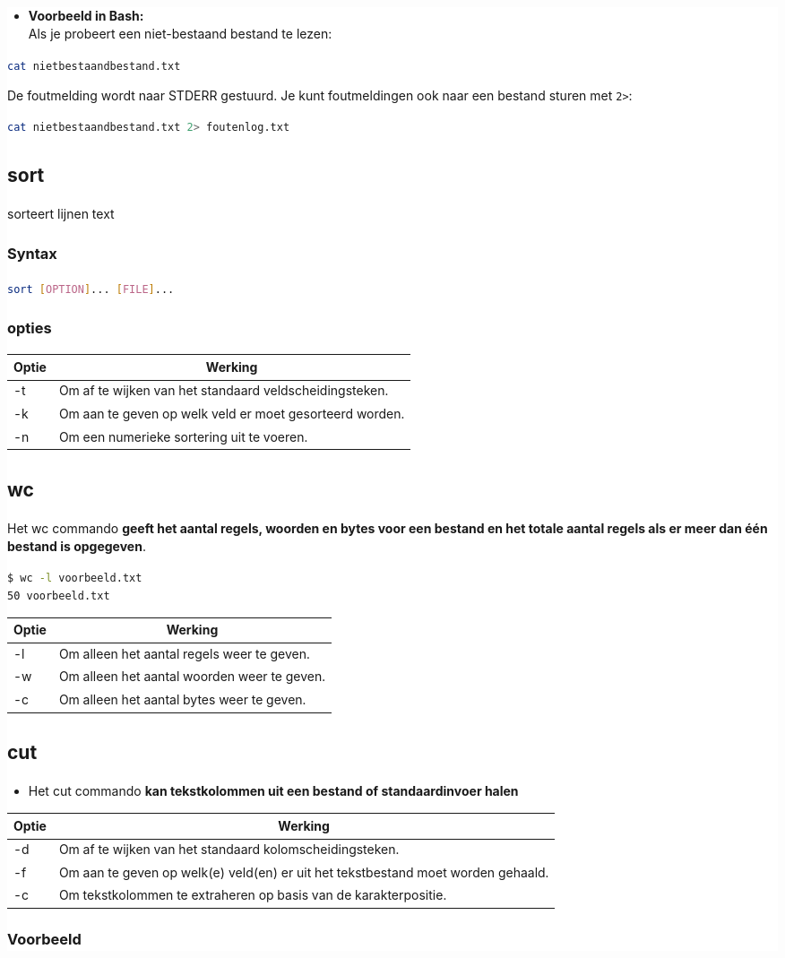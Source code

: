 - **Voorbeeld in Bash:**  
    Als je probeert een niet-bestaand bestand te lezen:
```bash
cat nietbestaandbestand.txt
```
De foutmelding wordt naar STDERR gestuurd. Je kunt foutmeldingen ook naar een bestand sturen met `2>`:
    
```bash
cat nietbestaandbestand.txt 2> foutenlog.txt
```

## sort
sorteert lijnen text
### Syntax
```bash
sort [OPTION]... [FILE]...
```

### opties

| Optie | Werking                                                 |
| ----- | ------------------------------------------------------- |
| -t    | Om af te wijken van het standaard veldscheidingsteken.  |
| -k    | Om aan te geven op welk veld er moet gesorteerd worden. |
| -n    | Om een numerieke sortering uit te voeren.               |


## wc

Het wc commando **geeft het aantal regels, woorden en bytes voor een bestand en het totale aantal regels als er meer dan één bestand is opgegeven**.

```bash
$ wc -l voorbeeld.txt
50 voorbeeld.txt
```

| Optie | Werking                                                              |
|-------|----------------------------------------------------------------------|
| -l    | Om alleen het aantal regels weer te geven.                           |
| -w    | Om alleen het aantal woorden weer te geven.                          |
| -c    | Om alleen het aantal bytes weer te geven.                           |

## cut
 - Het cut commando **kan tekstkolommen uit een bestand of standaardinvoer halen**

| Optie | Werking                                                              |
|-------|----------------------------------------------------------------------|
| -d    | Om af te wijken van het standaard kolomscheidingsteken.               |
| -f    | Om aan te geven op welk(e) veld(en) er uit het tekstbestand moet worden gehaald. |
| -c    | Om tekstkolommen te extraheren op basis van de karakterpositie.      |
### Voorbeeld
